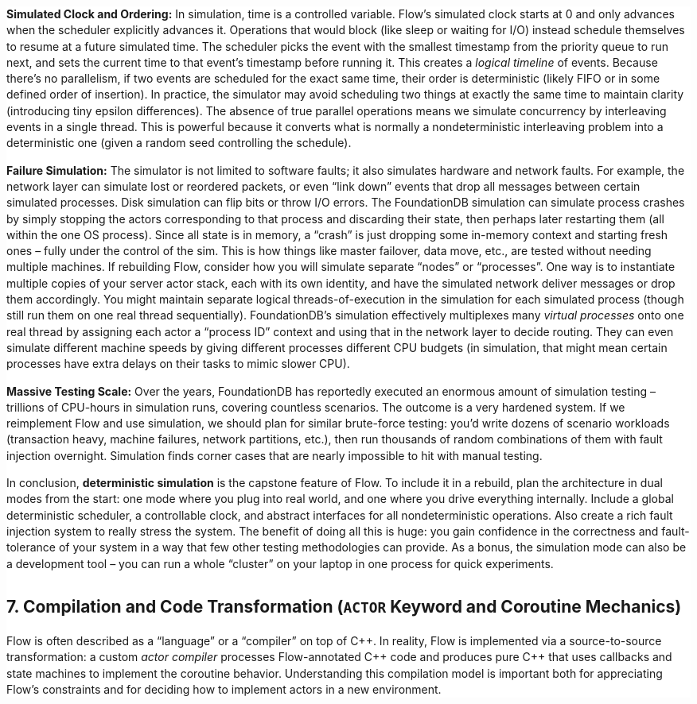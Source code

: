 **Simulated Clock and Ordering:** In simulation, time is a controlled variable. Flow’s simulated clock starts at 0 and only advances when the scheduler explicitly advances it. Operations that would block (like sleep or waiting for I/O) instead schedule themselves to resume at a future simulated time. The scheduler picks the event with the smallest timestamp from the priority queue to run next, and sets the current time to that event’s timestamp before running it. This creates a *logical timeline* of events. Because there’s no parallelism, if two events are scheduled for the exact same time, their order is deterministic (likely FIFO or in some defined order of insertion). In practice, the simulator may avoid scheduling two things at exactly the same time to maintain clarity (introducing tiny epsilon differences). The absence of true parallel operations means we simulate concurrency by interleaving events in a single thread. This is powerful because it converts what is normally a nondeterministic interleaving problem into a deterministic one (given a random seed controlling the schedule).

**Failure Simulation:** The simulator is not limited to software faults; it also simulates hardware and network faults. For example, the network layer can simulate lost or reordered packets, or even “link down” events that drop all messages between certain simulated processes. Disk simulation can flip bits or throw I/O errors. The FoundationDB simulation can simulate process crashes by simply stopping the actors corresponding to that process and discarding their state, then perhaps later restarting them (all within the one OS process). Since all state is in memory, a “crash” is just dropping some in-memory context and starting fresh ones – fully under the control of the sim. This is how things like master failover, data move, etc., are tested without needing multiple machines. If rebuilding Flow, consider how you will simulate separate “nodes” or “processes”. One way is to instantiate multiple copies of your server actor stack, each with its own identity, and have the simulated network deliver messages or drop them accordingly. You might maintain separate logical threads-of-execution in the simulation for each simulated process (though still run them on one real thread sequentially). FoundationDB’s simulation effectively multiplexes many *virtual processes* onto one real thread by assigning each actor a “process ID” context and using that in the network layer to decide routing. They can even simulate different machine speeds by giving different processes different CPU budgets (in simulation, that might mean certain processes have extra delays on their tasks to mimic slower CPU).

**Massive Testing Scale:** Over the years, FoundationDB has reportedly executed an enormous amount of simulation testing – trillions of CPU-hours in simulation runs, covering countless scenarios. The outcome is a very hardened system. If we reimplement Flow and use simulation, we should plan for similar brute-force testing: you’d write dozens of scenario workloads (transaction heavy, machine failures, network partitions, etc.), then run thousands of random combinations of them with fault injection overnight. Simulation finds corner cases that are nearly impossible to hit with manual testing.

In conclusion, **deterministic simulation** is the capstone feature of Flow. To include it in a rebuild, plan the architecture in dual modes from the start: one mode where you plug into real world, and one where you drive everything internally. Include a global deterministic scheduler, a controllable clock, and abstract interfaces for all nondeterministic operations. Also create a rich fault injection system to really stress the system. The benefit of doing all this is huge: you gain confidence in the correctness and fault-tolerance of your system in a way that few other testing methodologies can provide. As a bonus, the simulation mode can also be a development tool – you can run a whole “cluster” on your laptop in one process for quick experiments.

## 7. Compilation and Code Transformation (`ACTOR` Keyword and Coroutine Mechanics)

Flow is often described as a “language” or a “compiler” on top of C++. In reality, Flow is implemented via a source-to-source transformation: a custom *actor compiler* processes Flow-annotated C++ code and produces pure C++ that uses callbacks and state machines to implement the coroutine behavior. Understanding this compilation model is important both for appreciating Flow’s constraints and for deciding how to implement actors in a new environment.
